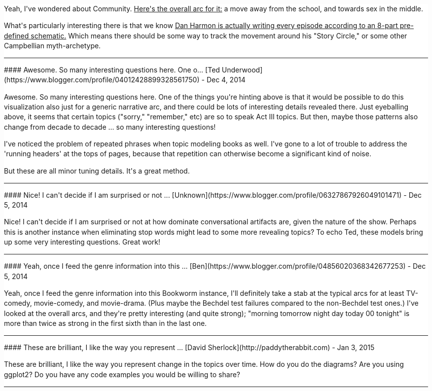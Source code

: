 Yeah, I've wondered about Community. [Here's the overall arc for it:](http://benschmidt.org/Community.png) a move away from the school, and towards sex in the middle.

What's particularly interesting there is that we know [Dan Harmon is actually writing every episode according to an 8-part pre-defined schematic.](http://channel101.wikia.com/wiki/Story_Structure_101:_Super_Basic_Shit) Which means there should be some way to track the movement around his "Story Circle," or some other Campbellian myth-archetype.

<hr />
#### Awesome. So many interesting questions here. One o...
[Ted Underwood](https://www.blogger.com/profile/04012428899328561750) - <time datetime="2014-12-11T23:09:57.409-05:00">Dec 4, 2014</time>

Awesome. So many interesting questions here. One of the things you're hinting above is that it would be possible to do this visualization also just for a generic narrative arc, and there could be lots of interesting details revealed there. Just eyeballing above, it seems that certain topics ("sorry," "remember," etc) are so to speak Act III topics. But then, maybe those patterns also change from decade to decade ... so many interesting questions!

I've noticed the problem of repeated phrases when topic modeling books as well. I've gone to a lot of trouble to address the 'running headers' at the tops of pages, because that repetition can otherwise become a significant kind of noise.

But these are all minor tuning details. It's a great method.

<hr />
#### Nice! I can't decide if I am surprised or not ...
[Unknown](https://www.blogger.com/profile/06327867926049101471) - <time datetime="2014-12-12T10:52:05.130-05:00">Dec 5, 2014</time>

Nice! I can't decide if I am surprised or not at how dominate conversational artifacts are, given the nature of the show. Perhaps this is another instance when eliminating stop words might lead to some more revealing topics? To echo Ted, these models bring up some very interesting questions. Great work!

<hr />
#### Yeah, once I feed the genre information into this ...
[Ben](https://www.blogger.com/profile/04856020368342677253) - <time datetime="2014-12-12T17:44:58.600-05:00">Dec 5, 2014</time>

Yeah, once I feed the genre information into this Bookworm instance, I'll definitely take a stab at the typical arcs for at least TV-comedy, movie-comedy, and movie-drama. (Plus maybe the Bechdel test failures compared to the non-Bechdel test ones.) I've looked at the overall arcs, and they're pretty interesting (and quite strong); "morning tomorrow night day today 00 tonight" is more than twice as strong in the first sixth than in the last one.

<hr />
#### These are brilliant, I like the way you represent ...
[David Sherlock](http://paddytherabbit.com) - <time datetime="2015-01-07T09:21:45.458-05:00">Jan 3, 2015</time>

These are brilliant, I like the way you represent change in the topics over time. How do you do the diagrams? Are you using ggplot2? Do you have any code examples you would be willing to share?

<hr />
